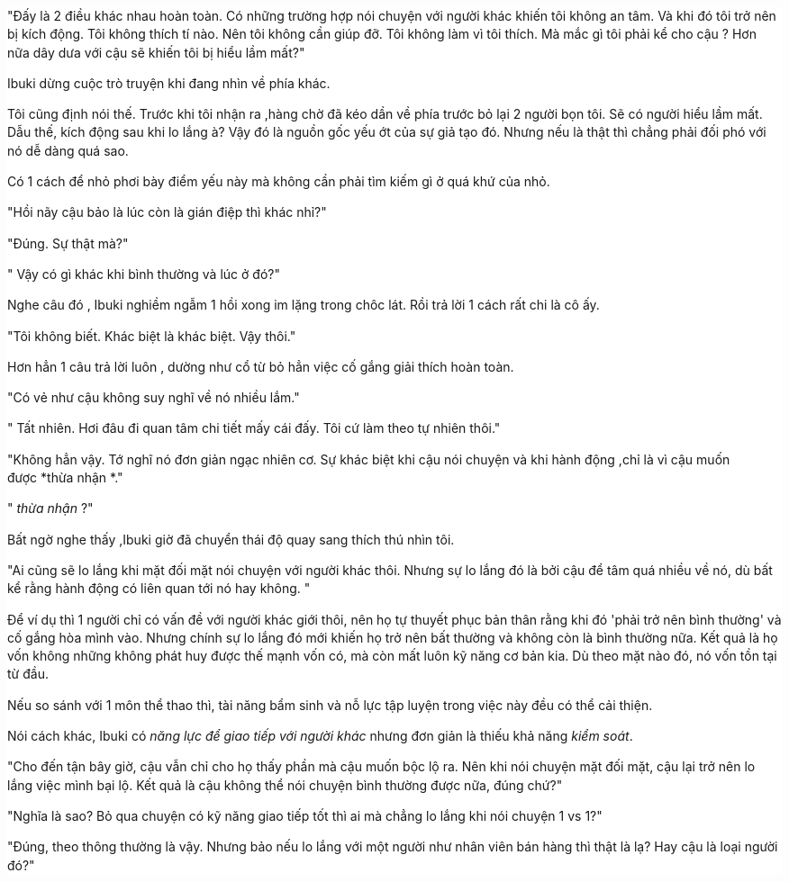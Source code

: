 "Đấy là 2 điều khác nhau hoàn toàn. Có những trường hợp nói chuyện với người khác khiến tôi không an tâm. Và khi đó tôi trở nên bị kích động. Tôi không thích tí nào. Nên tôi không cần giúp đỡ. Tôi không làm vì tôi thích. Mà mắc gì tôi phải kể cho cậu ? Hơn nữa dây dưa với cậu sẽ khiến tôi bị hiểu lầm mất?"

Ibuki dừng cuộc trò truyện khi đang nhìn về phía khác.

Tôi cũng định nói thế. Trước khi tôi nhận ra ,hàng chờ đã kéo dần về phía trước bỏ lại 2 người bọn tôi. Sẽ có người hiểu lầm mất. Dẫu thế, kích động sau khi lo lắng à? Vậy đó là nguồn gốc yếu ớt của sự giả tạo đó. Nhưng nếu là thật thì chẳng phải đối phó với nó dễ dàng quá sao.

Có 1 cách để nhỏ phơi bày điểm yếu này mà không cần phải tìm kiếm gì ở quá khứ của nhỏ.

"Hồi nãy cậu bảo là lúc còn là gián điệp thì khác nhỉ?"

"Đúng. Sự thật mà?"

" Vậy có gì khác khi bình thường và lúc ở đó?"

Nghe câu đó , Ibuki nghiềm ngẫm 1 hồi xong im lặng trong chôc lát. Rồi trả lời 1 cách rất chi là cô ấy.

"Tôi không biết. Khác biệt là khác biệt. Vậy thôi."

Hơn hẳn 1 câu trả lời luôn , dường như cổ từ bỏ hẳn việc cố gắng giải thích hoàn toàn.

"Có vẻ như cậu không suy nghĩ về nó nhiều lắm."

" Tất nhiên. Hơi đâu đi quan tâm chi tiết mấy cái đấy. Tôi cứ làm theo tự nhiên thôi."

"Không hẳn vậy. Tớ nghĩ nó đơn giản ngạc nhiên cơ. Sự khác biệt khi cậu nói chuyện và khi hành động ,chỉ là vì cậu muốn được *thừa nhận *."

" *thừa nhận* ?"

Bất ngờ nghe thấy ,Ibuki giờ đã chuyển thái độ quay sang thích thú nhìn tôi.

"Ai cũng sẽ lo lắng khi mặt đối mặt nói chuyện với người khác thôi. Nhưng sự lo lắng đó là bởi cậu để tâm quá nhiều về nó, dù bất kể rằng hành động có liên quan tới nó hay không. "

Để ví dụ thì 1 người chỉ có vấn đề với người khác giới thôi, nên họ tự thuyết phục bản thân rằng khi đó 'phải trở nên bình thường' và cố gắng hòa mình vào. Nhưng chính sự lo lắng đó mới khiến họ trở nên bất thường và không còn là bình thường nữa. Kết quả là họ vốn không những không phát huy được thế mạnh vốn có, mà còn mất luôn kỹ năng cơ bản kia. Dù theo mặt nào đó, nó vốn tồn tại từ đầu.

Nếu so sánh với 1 môn thể thao thì, tài năng bẩm sinh và nỗ lực tập luyện trong việc này đều có thể cải thiện.

Nói cách khác, Ibuki có *năng lực để giao tiếp với người khác* nhưng đơn giản là thiếu khả năng *kiểm soát*.

"Cho đến tận bây giờ, cậu vẫn chỉ cho họ thấy phần mà cậu muốn bộc lộ ra. Nên khi nói chuyện mặt đối mặt, cậu lại trở nên lo lắng việc mình bại lộ. Kết quả là cậu không thể nói chuyện bình thường được nữa, đúng chứ?"

"Nghĩa là sao? Bỏ qua chuyện có kỹ năng giao tiếp tốt thì ai mà chẳng lo lắng khi nói chuyện 1 vs 1?"

"Đúng, theo thông thường là vậy. Nhưng bảo nếu lo lắng với một người như nhân viên bán hàng thì thật là lạ? Hay cậu là loại người đó?"

